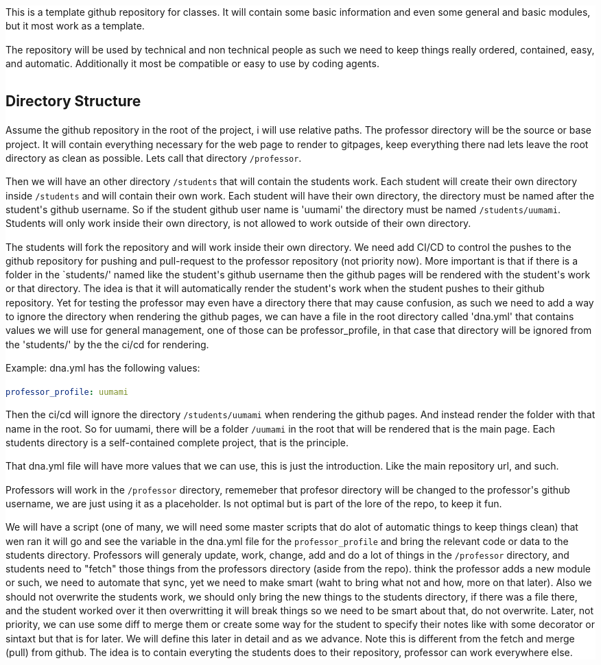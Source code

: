 
This is a template github repository for classes. It will contain some basic information and even some general and basic modules, but it most work as a template.

The repository will be used by technical and non technical people as such we need to keep things really ordered, contained, easy, and automatic. Additionally it most be compatible or easy to use by coding agents.

## Directory Structure
Assume the github repository in the root of the project, i will use relative paths.
The professor directory will be the source or base project. It will contain everything necessary for the web page to render to gitpages, keep everything there nad lets leave the root directory as clean as possible. Lets call that directory `/professor`.

Then we will have an other directory `/students` that will contain the students work. Each student will create their own directory inside `/students` and will contain their own work. Each student will have their own directory, the directory must be named after the student's github username. So if the student github user name is 'uumami' the directory must be named `/students/uumami`. Students will only work inside their own directory, is not allowed to work outside of their own directory.

The students will fork the repository and will work inside their own directory. We need add CI/CD to control the pushes to the github repository for pushing and pull-request to the professor repository (not priority now). More important is that if there is a folder in the `students/' named like the student's github username then the github pages will be rendered with the student's work or that directory. The idea is that it will automatically render the student's work when the student pushes to their github repository. Yet for testing the professor may even have a directory there that may cause confusion, as such we need to add a way to ignore the directory when rendering the github pages, we can have a file in the root directory called 'dna.yml' that contains values we will use for general management, one of those can be professor_profile, in that case that directory will be ignored from the 'students/' by the the ci/cd for rendering.

Example: dna.yml has the following values:

```yaml
professor_profile: uumami
```

Then the ci/cd will ignore the directory `/students/uumami` when rendering the github pages. And instead render the folder with that name in the root. So for uumami, there will be a folder `/uumami` in the root that will be rendered that is the main page. Each students directory is a self-contained complete project, that is the principle.

That dna.yml file will have more values that we can use, this is just the introduction. Like the main repository url, and such.

Professors will work in the `/professor` directory, rememeber that profesor directory will be changed to the professor's github username, we are just using it as a placeholder. Is not optimal but is part of the lore of the repo, to keep it fun.

We will have a script (one of many, we will need some master scripts that do alot of automatic things to keep things clean) that wen ran it will go and see the variable in the dna.yml file for the `professor_profile` and bring the relevant code or data to the students directory. Professors will generaly update, work, change, add and do a lot of things in the `/professor` directory, and students need to "fetch" those things from the professors directory (aside from the repo). think the professor adds a new module or such, we need to automate that sync, yet we need to make smart (waht to bring what not and how, more on that later). Also we should not overwrite the students work, we should only bring the new things to the students directory, if there was a file there, and the student worked over it then overwritting it will break things so we need to be smart about that, do not overwrite. Later, not priority, we can use some diff to merge them or create some way for the student to specify their notes like with some decorator or sintaxt but that is for later. We will define this later in detail and as we advance. Note this is different from the fetch and merge (pull) from github. The idea is to contain everyting the students does to their repository, professor can work everywhere else.
